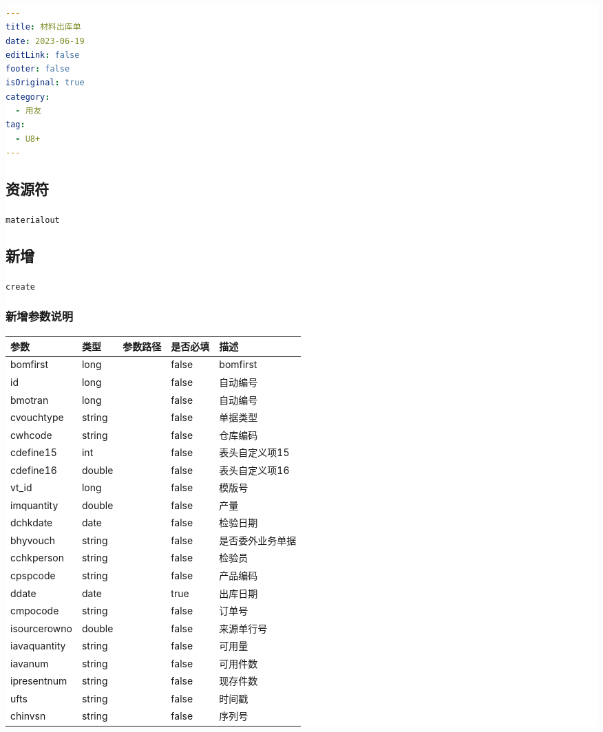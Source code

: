 ```yaml
---
title: 材料出库单
date: 2023-06-19
editLink: false
footer: false
isOriginal: true
category:
  - 用友
tag:
  - U8+
---
```


## 资源符

`materialout`

## 新增

`create`

### 新增参数说明

|参数|类型|参数路径|是否必填|描述|
|:-|:-|:-|:-|:-|
|bomfirst|long||false|bomfirst|
|id|long||false|自动编号|
|bmotran|long||false|自动编号|
|cvouchtype|string||false|单据类型|
|cwhcode|string||false|仓库编码|
|cdefine15|int||false|表头自定义项15|
|cdefine16|double||false|表头自定义项16|
|vt_id|long||false|模版号|
|imquantity|double||false|产量|
|dchkdate|date||false|检验日期|
|bhyvouch|string||false|是否委外业务单据|
|cchkperson|string||false|检验员|
|cpspcode|string||false|产品编码|
|ddate|date||true|出库日期|
|cmpocode|string||false|订单号|
|isourcerowno|double||false|来源单行号|
|iavaquantity|string||false|可用量|
|iavanum|string||false|可用件数|
|ipresentnum|string||false|现存件数|
|ufts|string||false|时间戳|
|chinvsn|string||false|序列号|